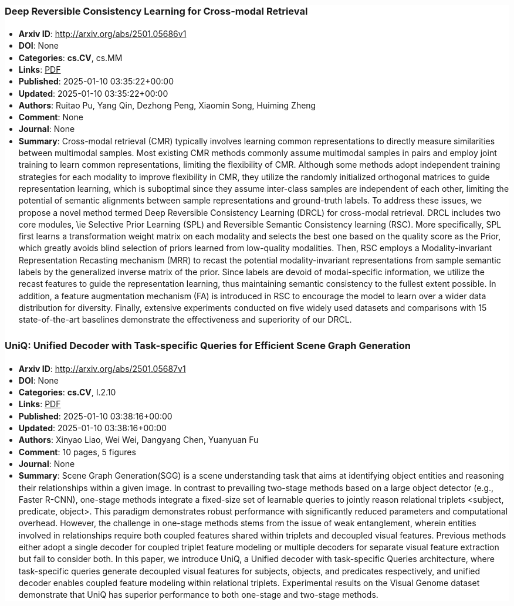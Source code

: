 

### Deep Reversible Consistency Learning for Cross-modal Retrieval
- **Arxiv ID**: http://arxiv.org/abs/2501.05686v1
- **DOI**: None
- **Categories**: **cs.CV**, cs.MM
- **Links**: [PDF](http://arxiv.org/pdf/2501.05686v1)
- **Published**: 2025-01-10 03:35:22+00:00
- **Updated**: 2025-01-10 03:35:22+00:00
- **Authors**: Ruitao Pu, Yang Qin, Dezhong Peng, Xiaomin Song, Huiming Zheng
- **Comment**: None
- **Journal**: None
- **Summary**: Cross-modal retrieval (CMR) typically involves learning common representations to directly measure similarities between multimodal samples. Most existing CMR methods commonly assume multimodal samples in pairs and employ joint training to learn common representations, limiting the flexibility of CMR. Although some methods adopt independent training strategies for each modality to improve flexibility in CMR, they utilize the randomly initialized orthogonal matrices to guide representation learning, which is suboptimal since they assume inter-class samples are independent of each other, limiting the potential of semantic alignments between sample representations and ground-truth labels. To address these issues, we propose a novel method termed Deep Reversible Consistency Learning (DRCL) for cross-modal retrieval. DRCL includes two core modules, \ie Selective Prior Learning (SPL) and Reversible Semantic Consistency learning (RSC). More specifically, SPL first learns a transformation weight matrix on each modality and selects the best one based on the quality score as the Prior, which greatly avoids blind selection of priors learned from low-quality modalities. Then, RSC employs a Modality-invariant Representation Recasting mechanism (MRR) to recast the potential modality-invariant representations from sample semantic labels by the generalized inverse matrix of the prior. Since labels are devoid of modal-specific information, we utilize the recast features to guide the representation learning, thus maintaining semantic consistency to the fullest extent possible. In addition, a feature augmentation mechanism (FA) is introduced in RSC to encourage the model to learn over a wider data distribution for diversity. Finally, extensive experiments conducted on five widely used datasets and comparisons with 15 state-of-the-art baselines demonstrate the effectiveness and superiority of our DRCL.



### UniQ: Unified Decoder with Task-specific Queries for Efficient Scene Graph Generation
- **Arxiv ID**: http://arxiv.org/abs/2501.05687v1
- **DOI**: None
- **Categories**: **cs.CV**, I.2.10
- **Links**: [PDF](http://arxiv.org/pdf/2501.05687v1)
- **Published**: 2025-01-10 03:38:16+00:00
- **Updated**: 2025-01-10 03:38:16+00:00
- **Authors**: Xinyao Liao, Wei Wei, Dangyang Chen, Yuanyuan Fu
- **Comment**: 10 pages, 5 figures
- **Journal**: None
- **Summary**: Scene Graph Generation(SGG) is a scene understanding task that aims at identifying object entities and reasoning their relationships within a given image. In contrast to prevailing two-stage methods based on a large object detector (e.g., Faster R-CNN), one-stage methods integrate a fixed-size set of learnable queries to jointly reason relational triplets <subject, predicate, object>. This paradigm demonstrates robust performance with significantly reduced parameters and computational overhead. However, the challenge in one-stage methods stems from the issue of weak entanglement, wherein entities involved in relationships require both coupled features shared within triplets and decoupled visual features. Previous methods either adopt a single decoder for coupled triplet feature modeling or multiple decoders for separate visual feature extraction but fail to consider both. In this paper, we introduce UniQ, a Unified decoder with task-specific Queries architecture, where task-specific queries generate decoupled visual features for subjects, objects, and predicates respectively, and unified decoder enables coupled feature modeling within relational triplets. Experimental results on the Visual Genome dataset demonstrate that UniQ has superior performance to both one-stage and two-stage methods.
